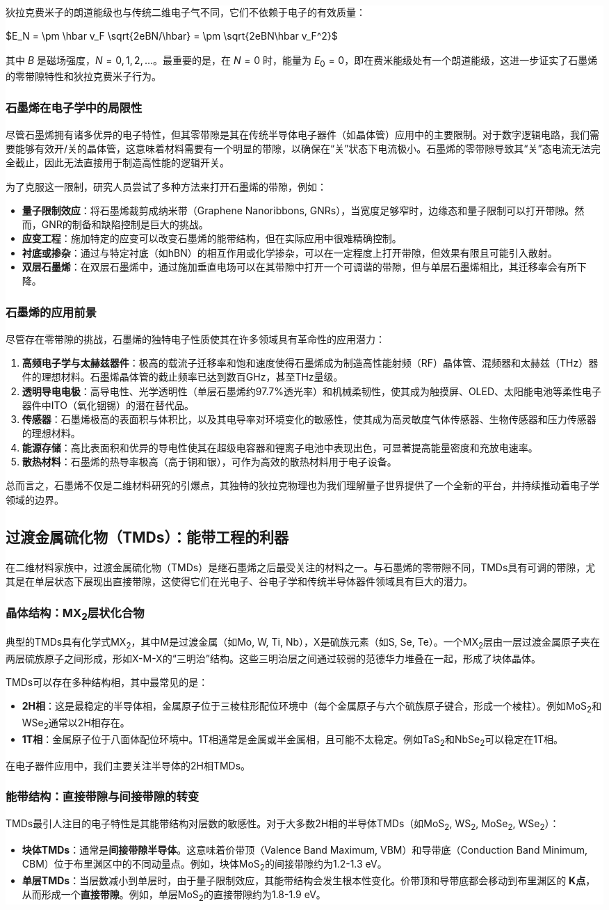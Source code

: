 狄拉克费米子的朗道能级也与传统二维电子气不同，它们不依赖于电子的有效质量：

$E_N = \pm \hbar v_F \sqrt{2eBN/\hbar} = \pm \sqrt{2eBN\hbar v_F^2}$

其中 $B$ 是磁场强度，$N = 0, 1, 2, \dots$。最重要的是，在 $N=0$ 时，能量为 $E_0=0$，即在费米能级处有一个朗道能级，这进一步证实了石墨烯的零带隙特性和狄拉克费米子行为。

### 石墨烯在电子学中的局限性

尽管石墨烯拥有诸多优异的电子特性，但其零带隙是其在传统半导体电子器件（如晶体管）应用中的主要限制。对于数字逻辑电路，我们需要能够有效开/关的晶体管，这意味着材料需要有一个明显的带隙，以确保在“关”状态下电流极小。石墨烯的零带隙导致其“关”态电流无法完全截止，因此无法直接用于制造高性能的逻辑开关。

为了克服这一限制，研究人员尝试了多种方法来打开石墨烯的带隙，例如：
*   **量子限制效应**：将石墨烯裁剪成纳米带（Graphene Nanoribbons, GNRs），当宽度足够窄时，边缘态和量子限制可以打开带隙。然而，GNR的制备和缺陷控制是巨大的挑战。
*   **应变工程**：施加特定的应变可以改变石墨烯的能带结构，但在实际应用中很难精确控制。
*   **衬底或掺杂**：通过与特定衬底（如hBN）的相互作用或化学掺杂，可以在一定程度上打开带隙，但效果有限且可能引入散射。
*   **双层石墨烯**：在双层石墨烯中，通过施加垂直电场可以在其带隙中打开一个可调谐的带隙，但与单层石墨烯相比，其迁移率会有所下降。

### 石墨烯的应用前景

尽管存在零带隙的挑战，石墨烯的独特电子性质使其在许多领域具有革命性的应用潜力：

1.  **高频电子学与太赫兹器件**：极高的载流子迁移率和饱和速度使得石墨烯成为制造高性能射频（RF）晶体管、混频器和太赫兹（THz）器件的理想材料。石墨烯晶体管的截止频率已达到数百GHz，甚至THz量级。
2.  **透明导电电极**：高导电性、光学透明性（单层石墨烯约97.7%透光率）和机械柔韧性，使其成为触摸屏、OLED、太阳能电池等柔性电子器件中ITO（氧化铟锡）的潜在替代品。
3.  **传感器**：石墨烯极高的表面积与体积比，以及其电导率对环境变化的敏感性，使其成为高灵敏度气体传感器、生物传感器和压力传感器的理想材料。
4.  **能源存储**：高比表面积和优异的导电性使其在超级电容器和锂离子电池中表现出色，可显著提高能量密度和充放电速率。
5.  **散热材料**：石墨烯的热导率极高（高于铜和银），可作为高效的散热材料用于电子设备。

总而言之，石墨烯不仅是二维材料研究的引爆点，其独特的狄拉克物理也为我们理解量子世界提供了一个全新的平台，并持续推动着电子学领域的边界。

## 过渡金属硫化物（TMDs）：能带工程的利器

在二维材料家族中，过渡金属硫化物（TMDs）是继石墨烯之后最受关注的材料之一。与石墨烯的零带隙不同，TMDs具有可调的带隙，尤其是在单层状态下展现出直接带隙，这使得它们在光电子、谷电子学和传统半导体器件领域具有巨大的潜力。

### 晶体结构：MX$_2$层状化合物

典型的TMDs具有化学式MX$_2$，其中M是过渡金属（如Mo, W, Ti, Nb），X是硫族元素（如S, Se, Te）。一个MX$_2$层由一层过渡金属原子夹在两层硫族原子之间形成，形如X-M-X的“三明治”结构。这些三明治层之间通过较弱的范德华力堆叠在一起，形成了块体晶体。

TMDs可以存在多种结构相，其中最常见的是：
*   **2H相**：这是最稳定的半导体相，金属原子位于三棱柱形配位环境中（每个金属原子与六个硫族原子键合，形成一个棱柱）。例如MoS$_2$和WSe$_2$通常以2H相存在。
*   **1T相**：金属原子位于八面体配位环境中。1T相通常是金属或半金属相，且可能不太稳定。例如TaS$_2$和NbSe$_2$可以稳定在1T相。

在电子器件应用中，我们主要关注半导体的2H相TMDs。

### 能带结构：直接带隙与间接带隙的转变

TMDs最引人注目的电子特性是其能带结构对层数的敏感性。对于大多数2H相的半导体TMDs（如MoS$_2$, WS$_2$, MoSe$_2$, WSe$_2$）：

*   **块体TMDs**：通常是**间接带隙半导体**。这意味着价带顶（Valence Band Maximum, VBM）和导带底（Conduction Band Minimum, CBM）位于布里渊区中的不同动量点。例如，块体MoS$_2$的间接带隙约为1.2-1.3 eV。
*   **单层TMDs**：当层数减小到单层时，由于量子限制效应，其能带结构会发生根本性变化。价带顶和导带底都会移动到布里渊区的 **K点**，从而形成一个**直接带隙**。例如，单层MoS$_2$的直接带隙约为1.8-1.9 eV。
